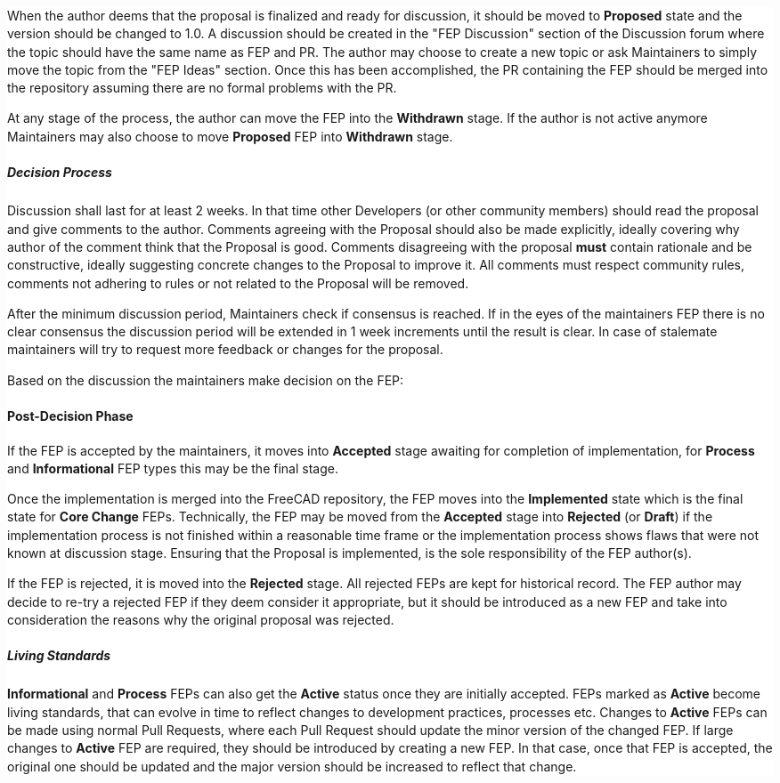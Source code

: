 When the author deems that the proposal is finalized and ready for discussion, it should be moved
to **Proposed** state and the version should be changed to 1.0. A discussion should be created in
the "FEP Discussion" section of the Discussion forum where the topic should have the same name as
FEP and PR. The author may choose to create a new topic or ask Maintainers to simply move the topic
from the "FEP Ideas" section. Once this has been accomplished, the PR containing the FEP should be
merged into the repository assuming there are no formal problems with the PR.

At any stage of the process, the author can move the FEP into the **Withdrawn** stage. If the
author is not active anymore Maintainers may also choose to move **Proposed** FEP into
**Withdrawn** stage.

##### Decision Process

Discussion shall last for at least 2 weeks. In that time other Developers (or other community
members) should read the proposal and give comments to the author. Comments agreeing with the
Proposal should also be made explicitly, ideally covering why author of the comment think that the
Proposal is good. Comments disagreeing with the proposal **must** contain rationale and be
constructive, ideally suggesting concrete changes to the Proposal to improve it. All comments must
respect community rules, comments not adhering to rules or not related to the Proposal will be
removed.

After the minimum discussion period, Maintainers check if consensus is reached. If in the eyes of
the maintainers FEP there is no clear consensus the discussion period will be extended in 1 week
increments until the result is clear. In case of stalemate maintainers will try to request more
feedback or changes for the proposal.

Based on the discussion the maintainers make decision on the FEP:

#### Post-Decision Phase

If the FEP is accepted by the maintainers, it moves into **Accepted** stage awaiting for completion
of implementation, for **Process** and **Informational** FEP types this may be the final stage.

Once the implementation is merged into the FreeCAD repository, the FEP moves into the
**Implemented** state which is the final state for **Core Change** FEPs. Technically, the FEP may
be moved from the **Accepted** stage into **Rejected** (or **Draft**) if the implementation process
is not finished within a reasonable time frame or the implementation process shows flaws that were
not known at discussion stage. Ensuring that the Proposal is implemented, is the sole responsibility
of the FEP author(s).

If the FEP is rejected, it is moved into the **Rejected** stage. All rejected FEPs are kept for
historical record. The FEP author may decide to re-try a rejected FEP if they deem consider it
appropriate, but it should be introduced as a new FEP and take into consideration the reasons why
the original proposal was rejected.

##### Living Standards

**Informational** and **Process** FEPs can also get the **Active** status once they are initially
accepted. FEPs marked as **Active** become living standards, that can evolve in time to reflect
changes to development practices, processes etc. Changes to **Active** FEPs can be made using
normal Pull Requests, where each Pull Request should update the minor version of the changed
FEP. If large changes to **Active** FEP are required, they should be introduced by creating a new
FEP. In that case, once that FEP is accepted, the original one should be updated and the major
version should be increased to reflect that change.
